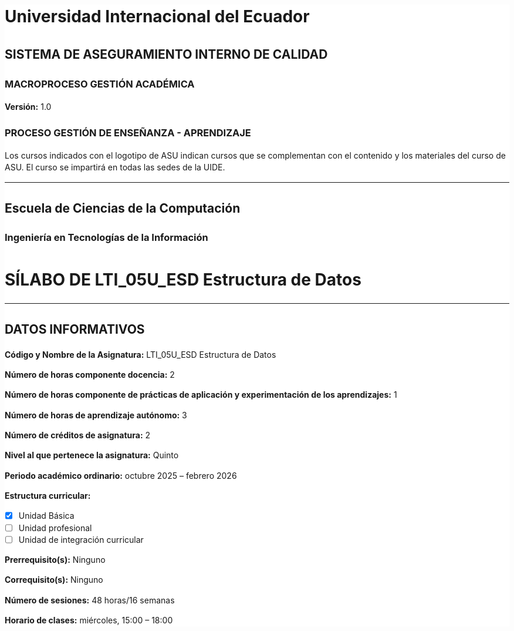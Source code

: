 # Universidad Internacional del Ecuador

## SISTEMA DE ASEGURAMIENTO INTERNO DE CALIDAD

### MACROPROCESO GESTIÓN ACADÉMICA

**Versión:** 1.0

### PROCESO GESTIÓN DE ENSEÑANZA - APRENDIZAJE

Los cursos indicados con el logotipo de ASU indican cursos que se complementan con el contenido y los materiales del curso de ASU. El curso se impartirá en todas las sedes de la UIDE.

---

## Escuela de Ciencias de la Computación

### Ingeniería en Tecnologías de la Información

# SÍLABO DE LTI_05U_ESD Estructura de Datos

---

## DATOS INFORMATIVOS

**Código y Nombre de la Asignatura:** LTI_05U_ESD Estructura de Datos

**Número de horas componente docencia:** 2

**Número de horas componente de prácticas de aplicación y experimentación de los aprendizajes:** 1

**Número de horas de aprendizaje autónomo:** 3

**Número de créditos de asignatura:** 2

**Nivel al que pertenece la asignatura:** Quinto

**Periodo académico ordinario:** octubre 2025 – febrero 2026

**Estructura curricular:**

* ☒ Unidad Básica
* ☐ Unidad profesional
* ☐ Unidad de integración curricular


**Prerrequisito(s):** Ninguno

**Correquisito(s):** Ninguno

**Número de sesiones:** 48 horas/16 semanas

**Horario de clases:** miércoles, 15:00 – 18:00
